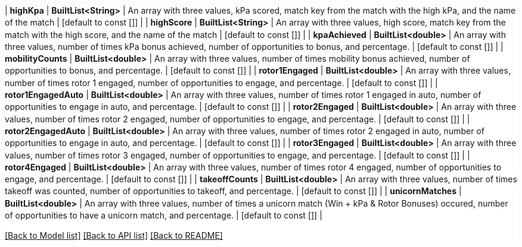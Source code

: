| **highKpa**                    | **BuiltList&lt;String&gt;** | An array with three values, kPa scored, match key from the match with the high kPa, and the name of the match                                                         | [default to const []] |
| **highScore**                  | **BuiltList&lt;String&gt;** | An array with three values, high score, match key from the match with the high score, and the name of the match                                                       | [default to const []] |
| **kpaAchieved**                | **BuiltList&lt;double&gt;** | An array with three values, number of times kPa bonus achieved, number of opportunities to bonus, and percentage.                                                     | [default to const []] |
| **mobilityCounts**             | **BuiltList&lt;double&gt;** | An array with three values, number of times mobility bonus achieved, number of opportunities to bonus, and percentage.                                                | [default to const []] |
| **rotor1Engaged**              | **BuiltList&lt;double&gt;** | An array with three values, number of times rotor 1 engaged, number of opportunities to engage, and percentage.                                                       | [default to const []] |
| **rotor1EngagedAuto**          | **BuiltList&lt;double&gt;** | An array with three values, number of times rotor 1 engaged in auto, number of opportunities to engage in auto, and percentage.                                       | [default to const []] |
| **rotor2Engaged**              | **BuiltList&lt;double&gt;** | An array with three values, number of times rotor 2 engaged, number of opportunities to engage, and percentage.                                                       | [default to const []] |
| **rotor2EngagedAuto**          | **BuiltList&lt;double&gt;** | An array with three values, number of times rotor 2 engaged in auto, number of opportunities to engage in auto, and percentage.                                       | [default to const []] |
| **rotor3Engaged**              | **BuiltList&lt;double&gt;** | An array with three values, number of times rotor 3 engaged, number of opportunities to engage, and percentage.                                                       | [default to const []] |
| **rotor4Engaged**              | **BuiltList&lt;double&gt;** | An array with three values, number of times rotor 4 engaged, number of opportunities to engage, and percentage.                                                       | [default to const []] |
| **takeoffCounts**              | **BuiltList&lt;double&gt;** | An array with three values, number of times takeoff was counted, number of opportunities to takeoff, and percentage.                                                  | [default to const []] |
| **unicornMatches**             | **BuiltList&lt;double&gt;** | An array with three values, number of times a unicorn match (Win + kPa &amp; Rotor Bonuses) occured, number of opportunities to have a unicorn match, and percentage. | [default to const []] |

[[Back to Model list]](../README.md#documentation-for-models) [[Back to API list]](../README.md#documentation-for-api-endpoints) [[Back to README]](../README.md)
